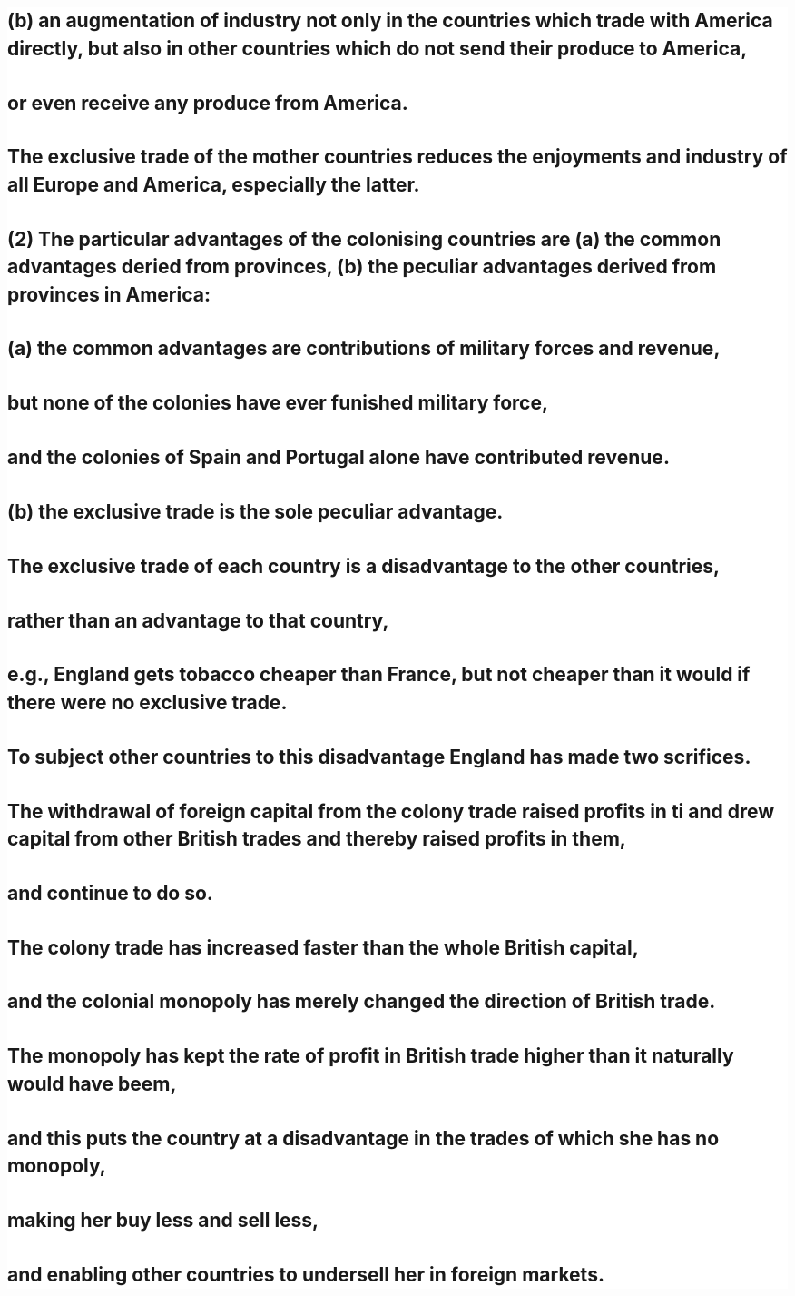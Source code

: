 ## (b) an augmentation of industry not only in the countries which trade with America directly, but also in other countries which do not send their produce to America,
## or even receive any produce from America.
## The exclusive trade of the mother countries reduces the enjoyments and industry of all Europe and America, especially the latter.
## (2) The particular advantages of the colonising countries are (a) the common advantages deried from provinces, (b) the peculiar advantages derived from provinces in America:
## (a) the common advantages are contributions of military forces and revenue,
## but none of the colonies have ever funished military force,
## and the colonies of Spain and Portugal alone have contributed revenue.
## (b) the exclusive trade is the sole peculiar advantage.
## The exclusive trade of each country is a disadvantage to the other countries,
## rather than an advantage to that country,
## e.g., England gets tobacco cheaper than France, but not cheaper than it would if there were no exclusive trade.
## To subject other countries to this disadvantage England has made two scrifices.
## The withdrawal of foreign capital from the colony trade raised profits in ti and drew capital from other British trades and thereby raised profits in them,
## and continue to do so.
## The colony trade has increased faster than the whole British capital,
## and the colonial monopoly has merely changed the direction of British trade.
## The monopoly has kept the rate of profit in British trade higher than it naturally would have beem,
## and this puts the country at a disadvantage in the trades of which she has no monopoly,
## making her buy less and sell less,
## and enabling other countries to undersell her in foreign markets.